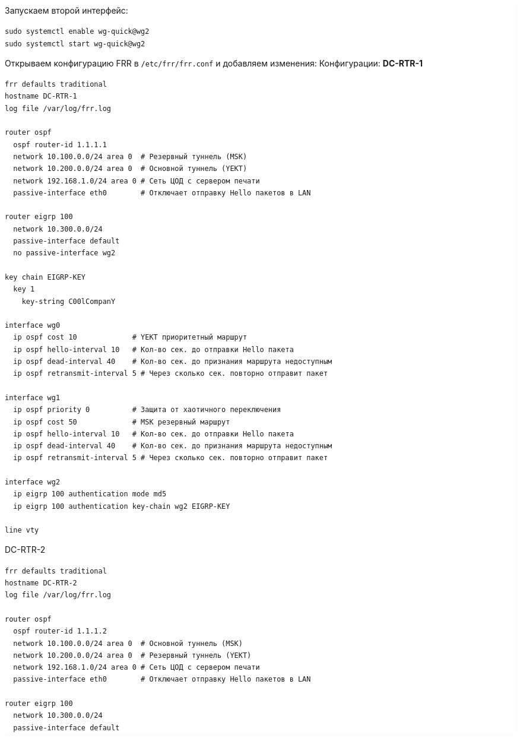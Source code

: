 Запускаем второй интерфейс:
```
sudo systemctl enable wg-quick@wg2
sudo systemctl start wg-quick@wg2
```

Открываем конфигурацию FRR в  `/etc/frr/frr.conf` и добавляем изменения:
Конфигурации:
**DC-RTR-1**
```
frr defaults traditional
hostname DC-RTR-1
log file /var/log/frr.log

router ospf
  ospf router-id 1.1.1.1
  network 10.100.0.0/24 area 0  # Резервный туннель (MSK)
  network 10.200.0.0/24 area 0  # Основной туннель (YEKT)
  network 192.168.1.0/24 area 0 # Сеть ЦОД с сервером печати
  passive-interface eth0        # Отключает отправку Hello пакетов в LAN

router eigrp 100
  network 10.300.0.0/24
  passive-interface default
  no passive-interface wg2

key chain EIGRP-KEY
  key 1
    key-string C00lCompanY

interface wg0
  ip ospf cost 10             # YEKT приоритетный маршрут
  ip ospf hello-interval 10   # Кол-во сек. до отправки Hello пакета
  ip ospf dead-interval 40    # Кол-во сек. до признания маршрута недоступным
  ip ospf retransmit-interval 5 # Через сколько сек. повторно отправит пакет

interface wg1
  ip ospf priority 0          # Защита от хаотичного переключения
  ip ospf cost 50             # MSK резервный маршрут
  ip ospf hello-interval 10   # Кол-во сек. до отправки Hello пакета
  ip ospf dead-interval 40    # Кол-во сек. до признания маршрута недоступным
  ip ospf retransmit-interval 5 # Через сколько сек. повторно отправит пакет

interface wg2
  ip eigrp 100 authentication mode md5
  ip eigrp 100 authentication key-chain wg2 EIGRP-KEY

line vty
```
DC-RTR-2
```
frr defaults traditional
hostname DC-RTR-2
log file /var/log/frr.log

router ospf
  ospf router-id 1.1.1.2
  network 10.100.0.0/24 area 0  # Основной туннель (MSK)
  network 10.200.0.0/24 area 0  # Резервный туннель (YEKT)
  network 192.168.1.0/24 area 0 # Сеть ЦОД с сервером печати
  passive-interface eth0        # Отключает отправку Hello пакетов в LAN

router eigrp 100
  network 10.300.0.0/24
  passive-interface default
```